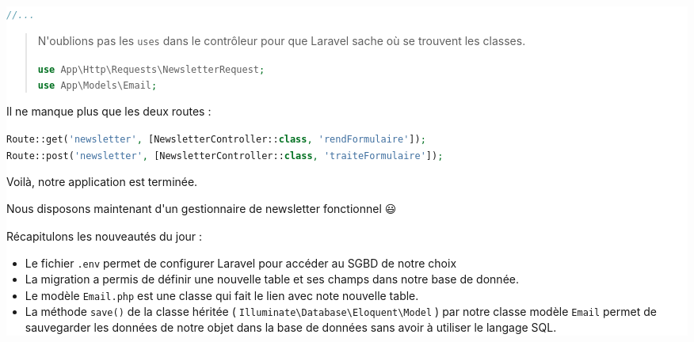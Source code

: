 ```php
//...
```

> N'oublions pas les ```uses``` dans le contrôleur pour que Laravel sache où se trouvent les classes.
>
> ```php
> use App\Http\Requests\NewsletterRequest;
> use App\Models\Email;
> ```

Il ne manque plus que les deux routes :

```php
Route::get('newsletter', [NewsletterController::class, 'rendFormulaire']);
Route::post('newsletter', [NewsletterController::class, 'traiteFormulaire']);
```

Voilà, notre application est terminée.

Nous disposons maintenant d'un gestionnaire de newsletter fonctionnel :smiley: 

Récapitulons les nouveautés du jour :

- Le fichier `.env` permet de configurer Laravel pour accéder au SGBD de notre choix
- La migration a permis de définir une nouvelle table et ses champs dans notre base de donnée.
- Le modèle `Email.php` est une classe qui fait le lien avec note nouvelle table.
- La méthode ```save()``` de la classe héritée ( `Illuminate\Database\Eloquent\Model` ) par notre classe modèle ```Email``` permet de sauvegarder les données de notre objet dans la base de données sans avoir à utiliser le langage SQL.